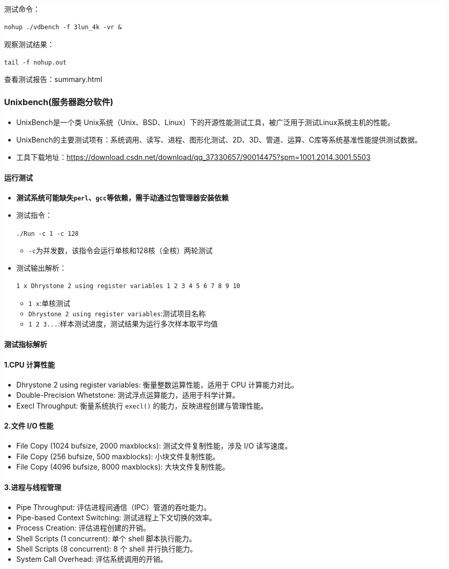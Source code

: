 测试命令：

```shell
nohup ./vdbench -f 3lun_4k -vr &
```

观察测试结果：

```shell
tail -f nohup.out
```

查看测试报告：summary.html

### Unixbench(服务器跑分软件)

* UnixBench是一个类 Unix系统（Unix、BSD、Linux）下的开源性能测试工具，被广泛用于测试Linux系统主机的性能。
* UnixBench的主要测试项有：系统调用、读写、进程、图形化测试、2D、3D、管道、运算、C库等系统基准性能提供测试数据。

* 工具下载地址：<https://download.csdn.net/download/qq_37330657/90014475?spm=1001.2014.3001.5503>

#### 运行测试

* **测试系统可能缺失`perl`、`gcc`等依赖，需手动通过包管理器安装依赖**

* 测试指令：
  
  ```shell
  ./Run -c 1 -c 128
  ```
  
  * `-c`为并发数，该指令会运行单核和128核（全核）两轮测试

* 测试输出解析：

  ```text
  1 x Dhrystone 2 using register variables 1 2 3 4 5 6 7 8 9 10
  ```

  * `1 x`:单核测试
  * `Dhrystone 2 using register variables`:测试项目名称
  * `1 2 3...`:样本测试进度，测试结果为运行多次样本取平均值

#### 测试指标解析

#### 1.CPU 计算性能

* Dhrystone 2 using register variables: 衡量整数运算性能，适用于 CPU 计算能力对比。
* Double-Precision Whetstone: 测试浮点运算能力，适用于科学计算。
* Execl Throughput: 衡量系统执行 `execl()` 的能力，反映进程创建与管理性能。

#### 2.文件 I/O 性能

* File Copy (1024 bufsize, 2000 maxblocks): 测试文件复制性能，涉及 I/O 读写速度。
* File Copy (256 bufsize, 500 maxblocks): 小块文件复制性能。
* File Copy (4096 bufsize, 8000 maxblocks): 大块文件复制性能。

#### 3.进程与线程管理

* Pipe Throughput: 评估进程间通信（IPC）管道的吞吐能力。
* Pipe-based Context Switching: 测试进程上下文切换的效率。
* Process Creation: 评估进程创建的开销。
* Shell Scripts (1 concurrent): 单个 shell 脚本执行能力。
* Shell Scripts (8 concurrent): 8 个 shell 并行执行能力。
* System Call Overhead: 评估系统调用的开销。
